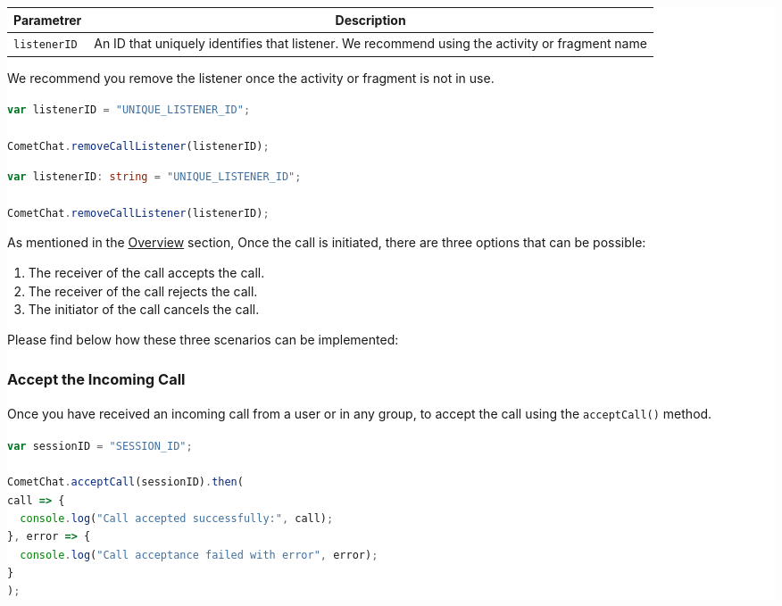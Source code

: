 
| Parametrer | Description | 
| ---- | ---- | 
| `listenerID` | An ID that uniquely identifies that listener. We recommend using the activity or fragment name | 


We recommend you remove the listener once the activity or fragment is not in use.
<Tabs>
<TabItem value="Remove Call Listener" label="Remove Call Listener">

  ```javascript
var listenerID = "UNIQUE_LISTENER_ID";

CometChat.removeCallListener(listenerID);
  ```
</TabItem>
<TabItem value="Typescript" label="Typescript">

  ```typescript
var listenerID: string = "UNIQUE_LISTENER_ID";

CometChat.removeCallListener(listenerID);
  ```
</TabItem>
</Tabs>



As mentioned in the [Overview](./calling-default-calling) section, Once the call is initiated, there are three options that can be possible:

1. The receiver of the call accepts the call.
2. The receiver of the call rejects the call.
3. The initiator of the call cancels the call.

Please find below how these three scenarios can be implemented:

### Accept the Incoming Call

Once you have received an incoming call from a user or in any group, to accept the call using the `acceptCall()` method.
<Tabs>
<TabItem value="Accept Incoming Call" label="Accept Incoming Call">

  ```javascript
var sessionID = "SESSION_ID";

CometChat.acceptCall(sessionID).then(
  call => {
    console.log("Call accepted successfully:", call);
  }, error => {
    console.log("Call acceptance failed with error", error);
  }
);
  ```
</TabItem>
<TabItem value="Typescript" label="Typescript">
